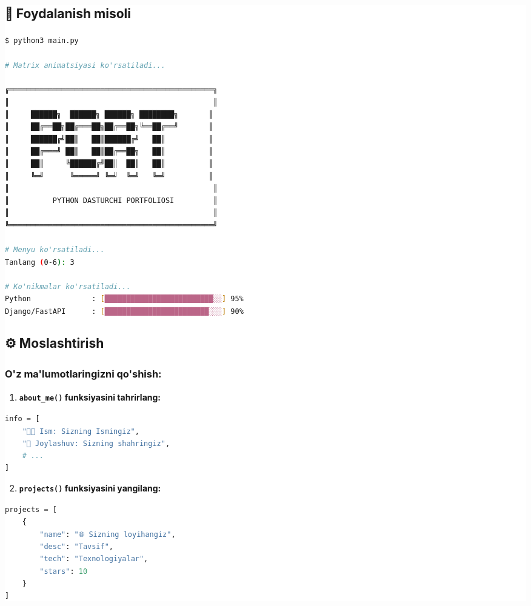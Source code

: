 ## 🎯 Foydalanish misoli

```bash
$ python3 main.py

# Matrix animatsiyasi ko'rsatiladi...

╔═══════════════════════════════════════════════╗
║                                               ║
║     ██████╗  ██████╗ ██████╗ ████████╗       ║
║     ██╔══██╗██╔═══██╗██╔══██╗╚══██╔══╝       ║
║     ██████╔╝██║   ██║██████╔╝   ██║          ║
║     ██╔═══╝ ██║   ██║██╔══██╗   ██║          ║
║     ██║     ╚██████╔╝██║  ██║   ██║          ║
║     ╚═╝      ╚═════╝ ╚═╝  ╚═╝   ╚═╝          ║
║                                               ║
║          PYTHON DASTURCHI PORTFOLIOSI         ║
║                                               ║
╚═══════════════════════════════════════════════╝

# Menyu ko'rsatiladi...
Tanlang (0-6): 3

# Ko'nikmalar ko'rsatiladi...
Python              : [█████████████████████████░░] 95%
Django/FastAPI      : [████████████████████████░░░] 90%
```

## ⚙️ Moslashtirish

### O'z ma'lumotlaringizni qo'shish:

1. **`about_me()` funksiyasini tahrirlang:**
```python
info = [
    "👨‍💻 Ism: Sizning Ismingiz",
    "📍 Joylashuv: Sizning shahringiz",
    # ...
]
```

2. **`projects()` funksiyasini yangilang:**
```python
projects = [
    {
        "name": "🌐 Sizning loyihangiz",
        "desc": "Tavsif",
        "tech": "Texnologiyalar",
        "stars": 10
    }
]
```
